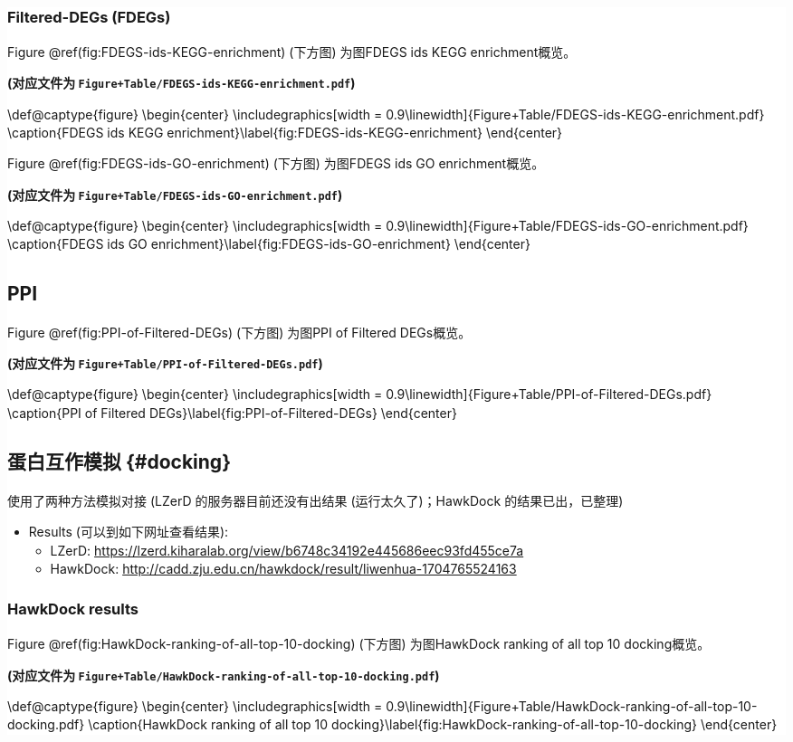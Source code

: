 

### Filtered-DEGs (FDEGs)

Figure \@ref(fig:FDEGS-ids-KEGG-enrichment) (下方图) 为图FDEGS ids KEGG enrichment概览。

**(对应文件为 `Figure+Table/FDEGS-ids-KEGG-enrichment.pdf`)**

\def\@captype{figure}
\begin{center}
\includegraphics[width = 0.9\linewidth]{Figure+Table/FDEGS-ids-KEGG-enrichment.pdf}
\caption{FDEGS ids KEGG enrichment}\label{fig:FDEGS-ids-KEGG-enrichment}
\end{center}

Figure \@ref(fig:FDEGS-ids-GO-enrichment) (下方图) 为图FDEGS ids GO enrichment概览。

**(对应文件为 `Figure+Table/FDEGS-ids-GO-enrichment.pdf`)**

\def\@captype{figure}
\begin{center}
\includegraphics[width = 0.9\linewidth]{Figure+Table/FDEGS-ids-GO-enrichment.pdf}
\caption{FDEGS ids GO enrichment}\label{fig:FDEGS-ids-GO-enrichment}
\end{center}



## PPI

Figure \@ref(fig:PPI-of-Filtered-DEGs) (下方图) 为图PPI of Filtered DEGs概览。

**(对应文件为 `Figure+Table/PPI-of-Filtered-DEGs.pdf`)**

\def\@captype{figure}
\begin{center}
\includegraphics[width = 0.9\linewidth]{Figure+Table/PPI-of-Filtered-DEGs.pdf}
\caption{PPI of Filtered DEGs}\label{fig:PPI-of-Filtered-DEGs}
\end{center}



## 蛋白互作模拟 {#docking}

使用了两种方法模拟对接 (LZerD 的服务器目前还没有出结果 (运行太久了)；HawkDock 的结果已出，已整理) 

- Results (可以到如下网址查看结果):
    - LZerD: <https://lzerd.kiharalab.org/view/b6748c34192e445686eec93fd455ce7a>
    - HawkDock: <http://cadd.zju.edu.cn/hawkdock/result/liwenhua-1704765524163>



### HawkDock results

Figure \@ref(fig:HawkDock-ranking-of-all-top-10-docking) (下方图) 为图HawkDock ranking of all top 10 docking概览。

**(对应文件为 `Figure+Table/HawkDock-ranking-of-all-top-10-docking.pdf`)**

\def\@captype{figure}
\begin{center}
\includegraphics[width = 0.9\linewidth]{Figure+Table/HawkDock-ranking-of-all-top-10-docking.pdf}
\caption{HawkDock ranking of all top 10 docking}\label{fig:HawkDock-ranking-of-all-top-10-docking}
\end{center}
